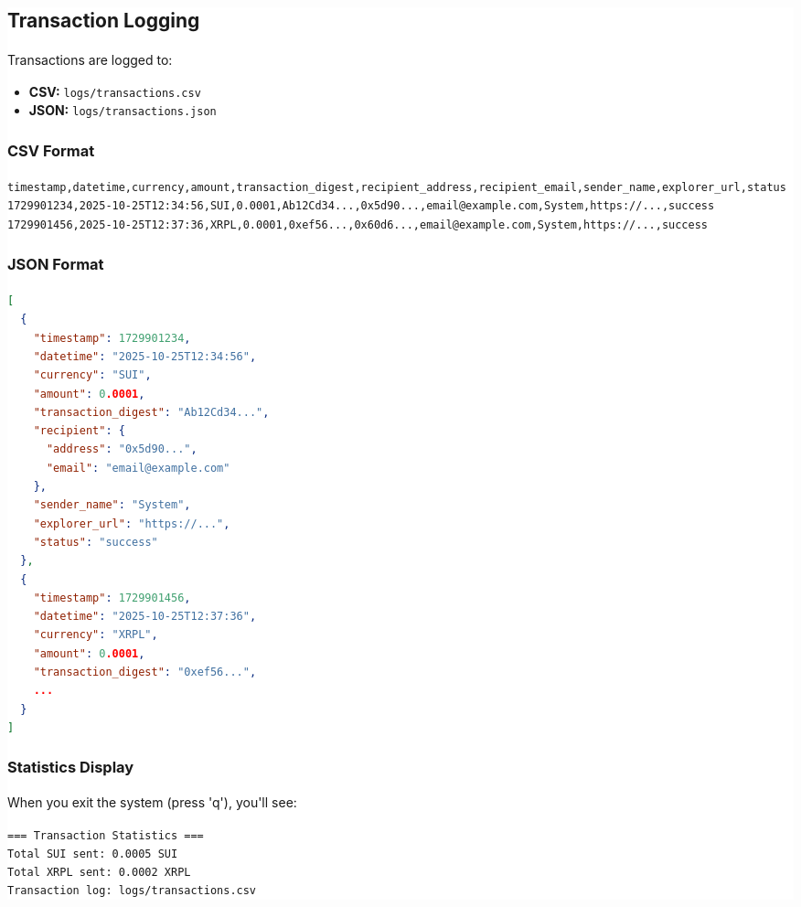 ## Transaction Logging

Transactions are logged to:
- **CSV:** `logs/transactions.csv`
- **JSON:** `logs/transactions.json`

### CSV Format
```csv
timestamp,datetime,currency,amount,transaction_digest,recipient_address,recipient_email,sender_name,explorer_url,status
1729901234,2025-10-25T12:34:56,SUI,0.0001,Ab12Cd34...,0x5d90...,email@example.com,System,https://...,success
1729901456,2025-10-25T12:37:36,XRPL,0.0001,0xef56...,0x60d6...,email@example.com,System,https://...,success
```

### JSON Format
```json
[
  {
    "timestamp": 1729901234,
    "datetime": "2025-10-25T12:34:56",
    "currency": "SUI",
    "amount": 0.0001,
    "transaction_digest": "Ab12Cd34...",
    "recipient": {
      "address": "0x5d90...",
      "email": "email@example.com"
    },
    "sender_name": "System",
    "explorer_url": "https://...",
    "status": "success"
  },
  {
    "timestamp": 1729901456,
    "datetime": "2025-10-25T12:37:36",
    "currency": "XRPL",
    "amount": 0.0001,
    "transaction_digest": "0xef56...",
    ...
  }
]
```

### Statistics Display

When you exit the system (press 'q'), you'll see:

```
=== Transaction Statistics ===
Total SUI sent: 0.0005 SUI
Total XRPL sent: 0.0002 XRPL
Transaction log: logs/transactions.csv
```
